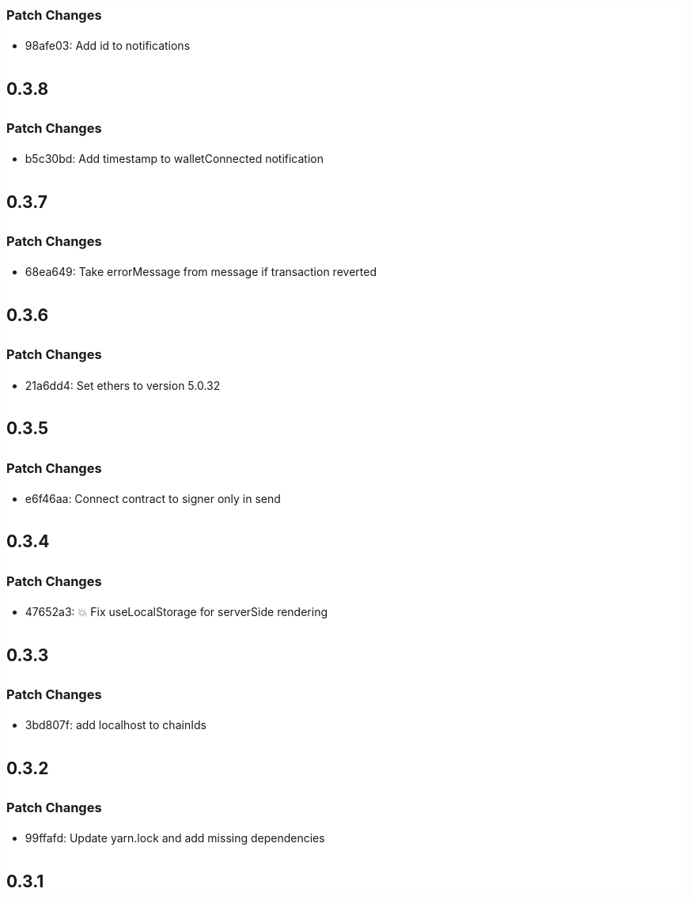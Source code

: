 ### Patch Changes

- 98afe03: Add id to notifications

## 0.3.8

### Patch Changes

- b5c30bd: Add timestamp to walletConnected notification

## 0.3.7

### Patch Changes

- 68ea649: Take errorMessage from message if transaction reverted

## 0.3.6

### Patch Changes

- 21a6dd4: Set ethers to version 5.0.32

## 0.3.5

### Patch Changes

- e6f46aa: Connect contract to signer only in send

## 0.3.4

### Patch Changes

- 47652a3: 💥 Fix useLocalStorage for serverSide rendering

## 0.3.3

### Patch Changes

- 3bd807f: add localhost to chainIds

## 0.3.2

### Patch Changes

- 99ffafd: Update yarn.lock and add missing dependencies

## 0.3.1
